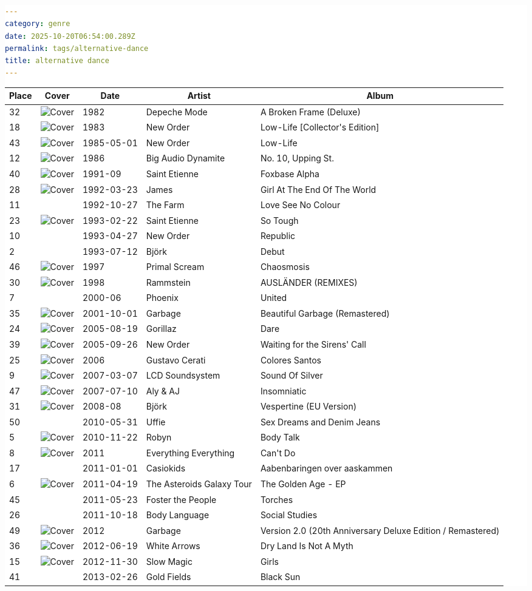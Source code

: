 ```yaml
---
category: genre
date: 2025-10-20T06:54:00.289Z
permalink: tags/alternative-dance
title: alternative dance
---
```


| Place | Cover | Date | Artist | Album |
|---|---|---|---|---|
| 32 | ![Cover](https://lastfm.freetls.fastly.net/i/u/34s/67cc0202be6e3043005f5c917ff79f49.png) | 1982 | Depeche Mode | A Broken Frame (Deluxe) |
| 18 | ![Cover](https://i.discogs.com/68kBqS2inNCMjwP7-TAWc6pbk_sgryMDJL9EiBiPa1c/rs:fit/g:sm/q:40/h:150/w:150/czM6Ly9kaXNjb2dz/LWRhdGFiYXNlLWlt/YWdlcy9SLTIwMzIz/MjAtMTI1OTcwNjUx/Ni5qcGVn.jpeg) | 1983 | New Order | Low-Life [Collector's Edition] |
| 43 | ![Cover](https://i.discogs.com/j1Qc4E6OAlHmjUY9f4PNY8hdOiVCR1TIqJzloPk70uA/rs:fit/g:sm/q:40/h:150/w:150/czM6Ly9kaXNjb2dz/LWRhdGFiYXNlLWlt/YWdlcy9SLTg0OTU3/NC0xMjg5NTQ5OTQz/LmpwZWc.jpeg) | 1985-05-01 | New Order | Low-Life |
| 12 | ![Cover](https://i.discogs.com/aB_Prnr216tEUArs10f3bnFU1_caAmm4p0rnRkqhiXc/rs:fit/g:sm/q:40/h:150/w:150/czM6Ly9kaXNjb2dz/LWRhdGFiYXNlLWlt/YWdlcy9SLTE3NTkz/MzYtMTY3NzA2NDYx/Ni02NDE4LmpwZWc.jpeg) | 1986 | Big Audio Dynamite | No. 10, Upping St. |
| 40 | ![Cover](https://i.discogs.com/vAjK1ebSTKvnjcYN3b5GbMnMdIBJ5KqpNINNk_F3o6s/rs:fit/g:sm/q:40/h:150/w:150/czM6Ly9kaXNjb2dz/LWRhdGFiYXNlLWlt/YWdlcy9SLTg0ODct/MTU4OTQ2NDc4My03/OTk2LmpwZWc.jpeg) | 1991-09 | Saint Etienne | Foxbase Alpha |
| 28 | ![Cover](https://i.discogs.com/hDpXKXXLoh7in5Or50YLv-sxKLTrJziKIJLo-2KFEqI/rs:fit/g:sm/q:40/h:150/w:150/czM6Ly9kaXNjb2dz/LWRhdGFiYXNlLWlt/YWdlcy9SLTgxMzAx/NDctMTQ1NjI1MTA3/OC03NjMyLmpwZWc.jpeg) | 1992-03-23 | James | Girl At The End Of The World |
| 11 |  | 1992-10-27 | The Farm | Love See No Colour |
| 23 | ![Cover](https://i.discogs.com/N22JqoEqSTYvwdDYw_nbqdkLhFfqEEPt53dgqbjbAfU/rs:fit/g:sm/q:40/h:150/w:150/czM6Ly9kaXNjb2dz/LWRhdGFiYXNlLWlt/YWdlcy9SLTU3NjIt/MTM3MTg1MTUxMC02/OTE5LmpwZWc.jpeg) | 1993-02-22 | Saint Etienne | So Tough |
| 10 |  | 1993-04-27 | New Order | Republic |
| 2 |  | 1993-07-12 | Björk | Debut |
| 46 | ![Cover](https://i.discogs.com/NM8Wbop-3v8q8utDazCMzSXVI_o_tsQFV6xCSebTv5M/rs:fit/g:sm/q:40/h:150/w:150/czM6Ly9kaXNjb2dz/LWRhdGFiYXNlLWlt/YWdlcy9SLTE2ODg5/NTAtMTQ4Mzk3NjUw/Ny04ODg3LmpwZWc.jpeg) | 1997 | Primal Scream | Chaosmosis |
| 30 | ![Cover](https://i.discogs.com/k-nryYiKvEzRqfjahImVA2dOdBDg3HMXGW6UA9Ku1nA/rs:fit/g:sm/q:40/h:150/w:150/czM6Ly9kaXNjb2dz/LWRhdGFiYXNlLWlt/YWdlcy9SLTkxNDg3/OC0xMTcyMzUxMjk2/LmpwZWc.jpeg) | 1998 | Rammstein | AUSLÄNDER (REMIXES) |
| 7 |  | 2000-06 | Phoenix | United |
| 35 | ![Cover](https://i.discogs.com/X27AboKOKQrHJEL9rvFWx-SE1ZrubnnYHz_BhpXBJwY/rs:fit/g:sm/q:40/h:150/w:150/czM6Ly9kaXNjb2dz/LWRhdGFiYXNlLWlt/YWdlcy9SLTE0MzA5/MDEyLTE1NzE5Mzg3/MjktMzY0My5qcGVn.jpeg) | 2001-10-01 | Garbage | Beautiful Garbage (Remastered) |
| 24 | ![Cover](https://i.discogs.com/08vLhM1IlWsuuVKjK8L-pn6J0rS8sx-ha9LzeVpe80o/rs:fit/g:sm/q:40/h:150/w:150/czM6Ly9kaXNjb2dz/LWRhdGFiYXNlLWlt/YWdlcy9SLTUxOTY0/Ny0xMTMwNTkwMzU2/LmpwZWc.jpeg) | 2005-08-19 | Gorillaz | Dare |
| 39 | ![Cover](https://i.discogs.com/ppqbQqYzA2lBYW8ukfW1ZGoT7Qa3p1cHLnXLIXnEq7w/rs:fit/g:sm/q:40/h:150/w:150/czM6Ly9kaXNjb2dz/LWRhdGFiYXNlLWlt/YWdlcy9SLTQ0NjE5/My0xNDYyMDQ4Mzgw/LTMwMzYuanBlZw.jpeg) | 2005-09-26 | New Order | Waiting for the Sirens' Call |
| 25 | ![Cover](https://lastfm.freetls.fastly.net/i/u/34s/e4c17eb579235b9ea4bfc48a316f1a59.png) | 2006 | Gustavo Cerati | Colores Santos |
| 9 | ![Cover](https://i.discogs.com/MkyHgwjgso4ZINQ8OsDi2YbF2gR2XuY471S_15YIrWc/rs:fit/g:sm/q:40/h:150/w:150/czM6Ly9kaXNjb2dz/LWRhdGFiYXNlLWlt/YWdlcy9SLTkzMjYx/OC0xNjAyNTM1MDE1/LTExOTIuanBlZw.jpeg) | 2007-03-07 | LCD Soundsystem | Sound Of Silver |
| 47 | ![Cover](https://i.discogs.com/RvOzZRdmt4K5FIzLd6aimHNdqlR-xOezapGyoxzD_8s/rs:fit/g:sm/q:40/h:150/w:150/czM6Ly9kaXNjb2dz/LWRhdGFiYXNlLWlt/YWdlcy9SLTIxMTQ4/ODQtMTI2NDg0OTI2/NS5qcGVn.jpeg) | 2007-07-10 | Aly &amp; AJ | Insomniatic |
| 31 | ![Cover](https://i.discogs.com/eOBmzmBe20gN_62VtaKC4B9cXUah-6OOgdGgKe1hqE8/rs:fit/g:sm/q:40/h:150/w:150/czM6Ly9kaXNjb2dz/LWRhdGFiYXNlLWlt/YWdlcy9SLTc1MTAz/ODEtMTYzMDcxNTI3/MC0zNjk2LmpwZWc.jpeg) | 2008-08 | Björk | Vespertine (EU Version) |
| 50 |  | 2010-05-31 | Uffie | Sex Dreams and Denim Jeans |
| 5 | ![Cover](https://i.discogs.com/hXYpa8MTr0K0W11GHy28EV9r_JYdjFcaYnZCXlaNRso/rs:fit/g:sm/q:40/h:150/w:150/czM6Ly9kaXNjb2dz/LWRhdGFiYXNlLWlt/YWdlcy9SLTI1NjIx/NzctMTI5MDU1MTcx/OS5qcGVn.jpeg) | 2010-11-22 | Robyn | Body Talk |
| 8 | ![Cover](https://i.discogs.com/s0xo7ACL2uqtZTgJl1kxUAr4ojzpIWLE53Q8V8pNbqE/rs:fit/g:sm/q:40/h:150/w:150/czM6Ly9kaXNjb2dz/LWRhdGFiYXNlLWlt/YWdlcy9SLTEwNjgx/MjUyLTE1MDIyOTMz/OTktNjM1My5qcGVn.jpeg) | 2011 | Everything Everything | Can't Do |
| 17 |  | 2011-01-01 | Casiokids | Aabenbaringen over aaskammen |
| 6 | ![Cover](https://i.discogs.com/PtWkzku5YxdGBKJ8Yc0gtOo-qRTzmYLb2TB2YjnDvIs/rs:fit/g:sm/q:40/h:150/w:150/czM6Ly9kaXNjb2dz/LWRhdGFiYXNlLWlt/YWdlcy9SLTE5ODU0/NDAzLTE2Mjg5MDg3/OTUtNTc4NS5wbmc.jpeg) | 2011-04-19 | The Asteroids Galaxy Tour | The Golden Age - EP |
| 45 |  | 2011-05-23 | Foster the People | Torches |
| 26 |  | 2011-10-18 | Body Language | Social Studies |
| 49 | ![Cover](https://i.discogs.com/VyliLKCljEegon9EjsqxD9_9SCIYNo5gTKl5LPHZL48/rs:fit/g:sm/q:40/h:150/w:150/czM6Ly9kaXNjb2dz/LWRhdGFiYXNlLWlt/YWdlcy9SLTg1NTE2/MTctMTQ2Mzg5Nzk1/OC02Mjc3LmpwZWc.jpeg) | 2012 | Garbage | Version 2.0 (20th Anniversary Deluxe Edition / Remastered) |
| 36 | ![Cover](https://i.discogs.com/Ayk5gSt6yBkQnvr-Zm2itq8p1o-iw0qLemlZcRRl4aE/rs:fit/g:sm/q:40/h:150/w:150/czM6Ly9kaXNjb2dz/LWRhdGFiYXNlLWlt/YWdlcy9SLTY2NDUw/NTktMTU0NzA1NzQ5/MS0yNzkyLmpwZWc.jpeg) | 2012-06-19 | White Arrows | Dry Land Is Not A Myth |
| 15 | ![Cover](https://i.discogs.com/YhG4GoJ-pW5iPTfwQxhBYEt5YUF9jBn5A2k5AsSXuko/rs:fit/g:sm/q:40/h:150/w:150/czM6Ly9kaXNjb2dz/LWRhdGFiYXNlLWlt/YWdlcy9SLTM1ODE4/NDUtMTMzNjE1NTI5/MC5qcGVn.jpeg) | 2012-11-30 | Slow Magic | Girls |
| 41 |  | 2013-02-26 | Gold Fields | Black Sun |